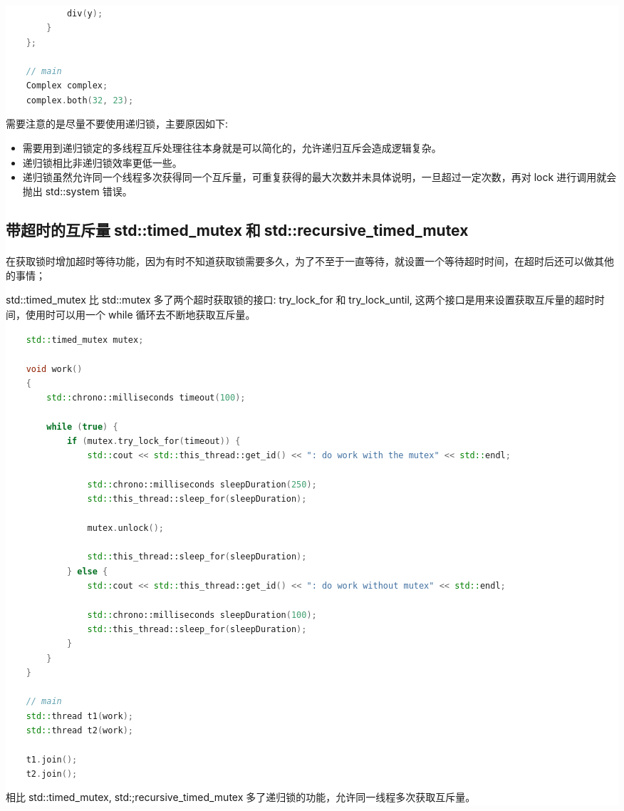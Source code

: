 ```c++
            div(y);
        }
    };
    
    // main
    Complex complex;
    complex.both(32, 23);
```

需要注意的是尽量不要使用递归锁，主要原因如下:
- 需要用到递归锁定的多线程互斥处理往往本身就是可以简化的，允许递归互斥会造成逻辑复杂。
- 递归锁相比非递归锁效率更低一些。
- 递归锁虽然允许同一个线程多次获得同一个互斥量，可重复获得的最大次数并未具体说明，一旦超过一定次数，再对 lock 进行调用就会抛出 std::system 错误。


## 带超时的互斥量 std::timed_mutex 和 std::recursive_timed_mutex

在获取锁时增加超时等待功能，因为有时不知道获取锁需要多久，为了不至于一直等待，就设置一个等待超时时间，在超时后还可以做其他的事情；

std::timed_mutex 比 std::mutex 多了两个超时获取锁的接口: try_lock_for 和 try_lock_until, 这两个接口是用来设置获取互斥量的超时时间，使用时可以用一个 while 循环去不断地获取互斥量。
```c++
    std::timed_mutex mutex;
    
    void work()
    {
        std::chrono::milliseconds timeout(100);
        
        while (true) {
            if (mutex.try_lock_for(timeout)) {
                std::cout << std::this_thread::get_id() << ": do work with the mutex" << std::endl;
                
                std::chrono::milliseconds sleepDuration(250);
                std::this_thread::sleep_for(sleepDuration);
                
                mutex.unlock();
                
                std::this_thread::sleep_for(sleepDuration);
            } else {
                std::cout << std::this_thread::get_id() << ": do work without mutex" << std::endl;
                
                std::chrono::milliseconds sleepDuration(100);
                std::this_thread::sleep_for(sleepDuration);
            }
        }
    }
    
    // main
    std::thread t1(work);
    std::thread t2(work);
    
    t1.join();
    t2.join();
```
相比 std::timed_mutex, std:;recursive_timed_mutex 多了递归锁的功能，允许同一线程多次获取互斥量。

